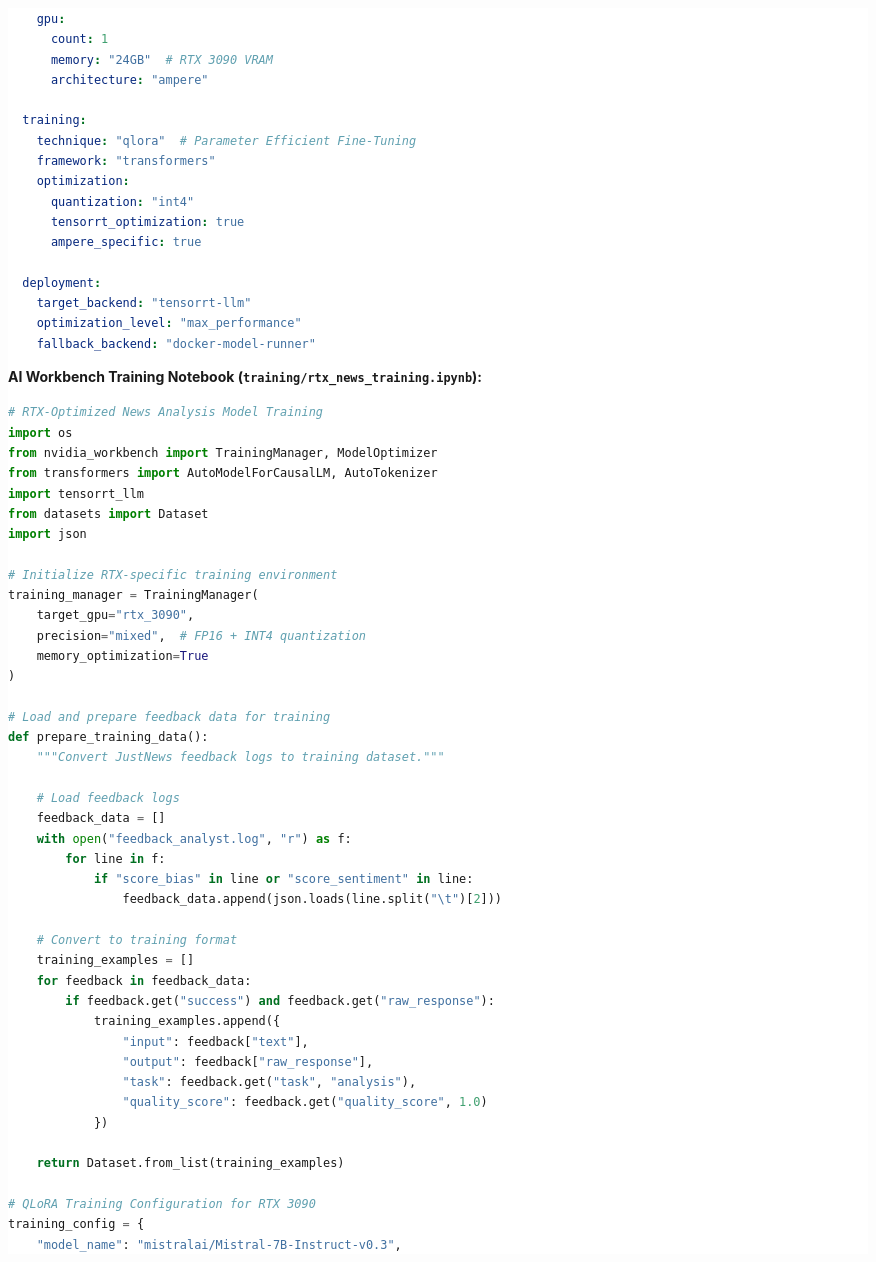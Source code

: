 ```yaml
    gpu:
      count: 1
      memory: "24GB"  # RTX 3090 VRAM
      architecture: "ampere"
  
  training:
    technique: "qlora"  # Parameter Efficient Fine-Tuning
    framework: "transformers"
    optimization:
      quantization: "int4"
      tensorrt_optimization: true
      ampere_specific: true
  
  deployment:
    target_backend: "tensorrt-llm"
    optimization_level: "max_performance"
    fallback_backend: "docker-model-runner"
```

**AI Workbench Training Notebook (`training/rtx_news_training.ipynb`):**

```python
# RTX-Optimized News Analysis Model Training
import os
from nvidia_workbench import TrainingManager, ModelOptimizer
from transformers import AutoModelForCausalLM, AutoTokenizer
import tensorrt_llm
from datasets import Dataset
import json

# Initialize RTX-specific training environment
training_manager = TrainingManager(
    target_gpu="rtx_3090",
    precision="mixed",  # FP16 + INT4 quantization
    memory_optimization=True
)

# Load and prepare feedback data for training
def prepare_training_data():
    """Convert JustNews feedback logs to training dataset."""
    
    # Load feedback logs
    feedback_data = []
    with open("feedback_analyst.log", "r") as f:
        for line in f:
            if "score_bias" in line or "score_sentiment" in line:
                feedback_data.append(json.loads(line.split("\t")[2]))
    
    # Convert to training format
    training_examples = []
    for feedback in feedback_data:
        if feedback.get("success") and feedback.get("raw_response"):
            training_examples.append({
                "input": feedback["text"],
                "output": feedback["raw_response"],
                "task": feedback.get("task", "analysis"),
                "quality_score": feedback.get("quality_score", 1.0)
            })
    
    return Dataset.from_list(training_examples)

# QLoRA Training Configuration for RTX 3090
training_config = {
    "model_name": "mistralai/Mistral-7B-Instruct-v0.3",
```